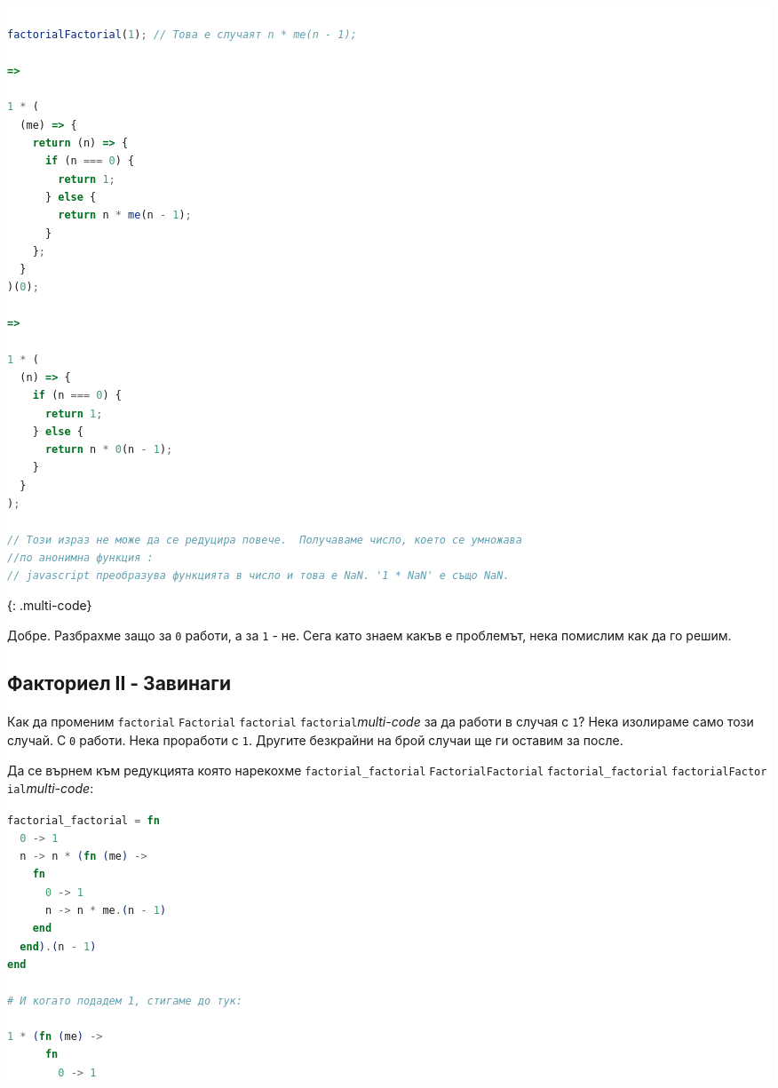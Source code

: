 ```javascript

factorialFactorial(1); // Това е случаят n * me(n - 1);

=>

1 * (
  (me) => {
    return (n) => {
      if (n === 0) {
        return 1;
      } else {
        return n * me(n - 1);
      }
    };
  }
)(0);

=>

1 * (
  (n) => {
    if (n === 0) {
      return 1;
    } else {
      return n * 0(n - 1);
    }
  }
);

// Този израз не може да се редуцира повече.  Получаваме число, което се умножава
//по анонимна функция :
// javascript преобразува функцията в число и това е NaN. '1 * NaN' е също NaN.
```
{: .multi-code}

Добре. Разбрахме защо за `0` работи, а за `1` - не. Сега като знаем какъв е проблемът,
нека помислим как да го решим.

## Факториел II - Завинаги

Как да променим `factorial` `Factorial` `factorial` `factorial`*multi-code* за да работи в случая с `1`?
Нека изолираме само този случай. С `0` работи. Нека проработи с `1`.
Другите безкрайни на брой случаи ще ги оставим за после.

Да се върнем към редукцията която нарекохме `factorial_factorial` `FactorialFactorial` `factorial_factorial` `factorialFactorial`*multi-code*:

```elixir
factorial_factorial = fn
  0 -> 1
  n -> n * (fn (me) ->
    fn
      0 -> 1
      n -> n * me.(n - 1)
    end
  end).(n - 1)
end

# И когато подадем 1, стигаме до тук:

1 * (fn (me) ->
      fn
        0 -> 1
```